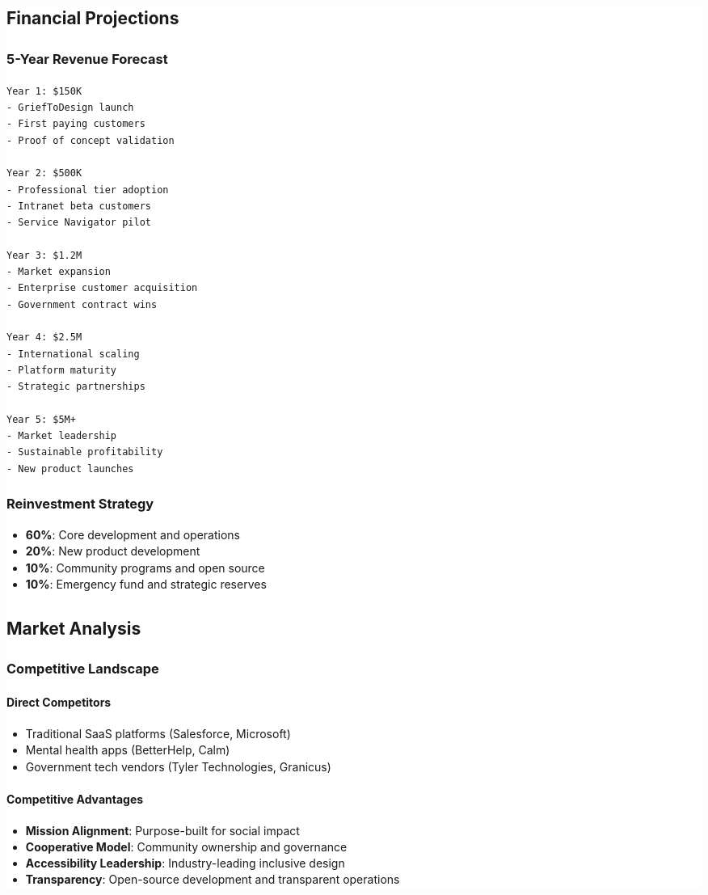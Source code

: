 ## Financial Projections

### 5-Year Revenue Forecast
```
Year 1: $150K
- GriefToDesign launch
- First paying customers
- Proof of concept validation

Year 2: $500K
- Professional tier adoption
- Intranet beta customers
- Service Navigator pilot

Year 3: $1.2M
- Market expansion
- Enterprise customer acquisition
- Government contract wins

Year 4: $2.5M
- International scaling
- Platform maturity
- Strategic partnerships

Year 5: $5M+
- Market leadership
- Sustainable profitability
- New product launches
```

### Reinvestment Strategy
- **60%**: Core development and operations
- **20%**: New product development
- **10%**: Community programs and open source
- **10%**: Emergency fund and strategic reserves

## Market Analysis

### Competitive Landscape

#### Direct Competitors
- Traditional SaaS platforms (Salesforce, Microsoft)
- Mental health apps (BetterHelp, Calm)
- Government tech vendors (Tyler Technologies, Granicus)

#### Competitive Advantages
- **Mission Alignment**: Purpose-built for social impact
- **Cooperative Model**: Community ownership and governance
- **Accessibility Leadership**: Industry-leading inclusive design
- **Transparency**: Open-source development and transparent operations
